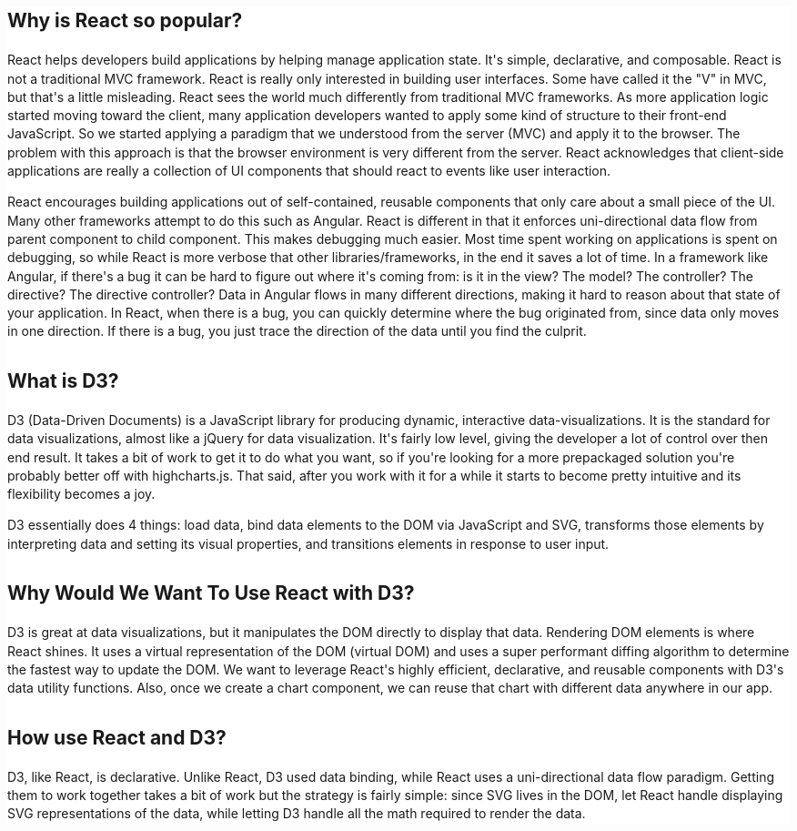 ## Why is React so popular?

React helps developers build applications by helping manage application state. It's simple, declarative, and composable. React is not a traditional MVC framework. React is really only interested in building user interfaces. Some have called it the "V" in MVC, but that's a little misleading. React sees the world much differently from traditional MVC frameworks. As more application logic started moving toward the client, many application developers wanted to apply some kind of structure to their front-end JavaScript. So we started applying a paradigm that we understood from the server (MVC) and apply it to the browser. The problem with this approach is that the browser environment is very different from the server. React acknowledges that client-side applications are really a collection of UI components that should react to events like user interaction.

React encourages building applications out of self-contained, reusable components that only care about a small piece of the UI. Many other frameworks attempt to do this such as Angular. React is different in that it enforces uni-directional data flow from parent component to child component. This makes debugging much easier. Most time spent working on applications is spent on debugging, so while React is more verbose that other libraries/frameworks, in the end it saves a lot of time. In a framework like Angular, if there's a bug it can be hard to figure out where it's coming from: is it in the view? The model? The controller? The directive? The directive controller? Data in Angular flows in many different directions, making it hard to reason about that state of your application. In React, when there is a bug, you can quickly determine where the bug originated from, since data only moves in one direction. If there is a bug, you just trace the direction of the data until you find the culprit.

## What is D3?

D3 (Data-Driven Documents) is a JavaScript library for producing dynamic, interactive data-visualizations. It is the standard for data visualizations, almost like a jQuery for data visualization. It's fairly low level, giving the developer a lot of control over then end result. It takes a bit of work to get it to do what you want, so if you're looking for a more prepackaged solution you're probably better off with highcharts.js. That said, after you work with it for a while it starts to become pretty intuitive and its flexibility becomes a joy.

D3 essentially does 4 things: load data, bind data elements to the DOM via JavaScript and SVG, transforms those elements by interpreting data and setting its visual properties, and transitions elements in response to user input.

## Why Would We Want To Use React with D3?

D3 is great at data visualizations, but it manipulates the DOM directly to display that data. Rendering DOM elements is where React shines. It uses a virtual representation of the DOM (virtual DOM) and uses a super performant diffing algorithm to determine the fastest way to update the DOM. We want to leverage React's highly efficient, declarative, and reusable components with D3's data utility functions. Also, once we create a chart component, we can reuse that chart with different data anywhere in our app.

## How use React and D3?

D3, like React, is declarative. Unlike React, D3 used data binding, while React uses a uni-directional data flow paradigm. Getting them to work together takes a bit of work but the strategy is fairly simple: since SVG lives in the DOM, let React handle displaying SVG representations of the data, while letting D3 handle all the math required to render the data.
